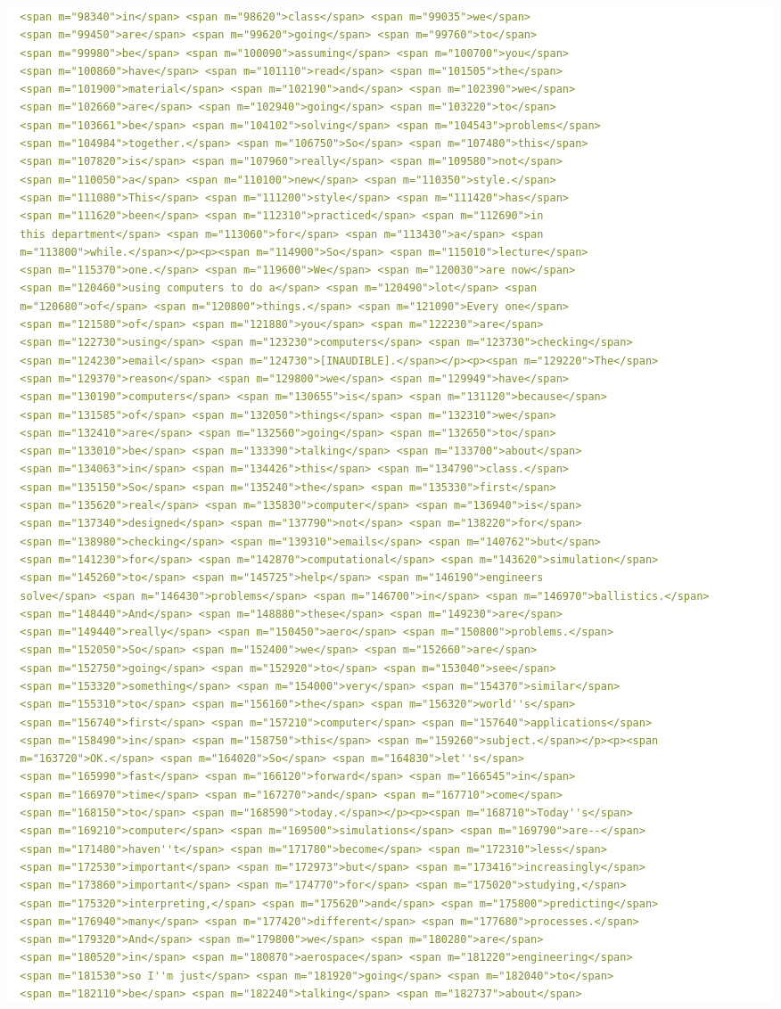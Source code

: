 ```yaml
  <span m="98340">in</span> <span m="98620">class</span> <span m="99035">we</span>
  <span m="99450">are</span> <span m="99620">going</span> <span m="99760">to</span>
  <span m="99980">be</span> <span m="100090">assuming</span> <span m="100700">you</span>
  <span m="100860">have</span> <span m="101110">read</span> <span m="101505">the</span>
  <span m="101900">material</span> <span m="102190">and</span> <span m="102390">we</span>
  <span m="102660">are</span> <span m="102940">going</span> <span m="103220">to</span>
  <span m="103661">be</span> <span m="104102">solving</span> <span m="104543">problems</span>
  <span m="104984">together.</span> <span m="106750">So</span> <span m="107480">this</span>
  <span m="107820">is</span> <span m="107960">really</span> <span m="109580">not</span>
  <span m="110050">a</span> <span m="110100">new</span> <span m="110350">style.</span>
  <span m="111080">This</span> <span m="111200">style</span> <span m="111420">has</span>
  <span m="111620">been</span> <span m="112310">practiced</span> <span m="112690">in
  this department</span> <span m="113060">for</span> <span m="113430">a</span> <span
  m="113800">while.</span></p><p><span m="114900">So</span> <span m="115010">lecture</span>
  <span m="115370">one.</span> <span m="119600">We</span> <span m="120030">are now</span>
  <span m="120460">using computers to do a</span> <span m="120490">lot</span> <span
  m="120680">of</span> <span m="120800">things.</span> <span m="121090">Every one</span>
  <span m="121580">of</span> <span m="121880">you</span> <span m="122230">are</span>
  <span m="122730">using</span> <span m="123230">computers</span> <span m="123730">checking</span>
  <span m="124230">email</span> <span m="124730">[INAUDIBLE].</span></p><p><span m="129220">The</span>
  <span m="129370">reason</span> <span m="129800">we</span> <span m="129949">have</span>
  <span m="130190">computers</span> <span m="130655">is</span> <span m="131120">because</span>
  <span m="131585">of</span> <span m="132050">things</span> <span m="132310">we</span>
  <span m="132410">are</span> <span m="132560">going</span> <span m="132650">to</span>
  <span m="133010">be</span> <span m="133390">talking</span> <span m="133700">about</span>
  <span m="134063">in</span> <span m="134426">this</span> <span m="134790">class.</span>
  <span m="135150">So</span> <span m="135240">the</span> <span m="135330">first</span>
  <span m="135620">real</span> <span m="135830">computer</span> <span m="136940">is</span>
  <span m="137340">designed</span> <span m="137790">not</span> <span m="138220">for</span>
  <span m="138980">checking</span> <span m="139310">emails</span> <span m="140762">but</span>
  <span m="141230">for</span> <span m="142870">computational</span> <span m="143620">simulation</span>
  <span m="145260">to</span> <span m="145725">help</span> <span m="146190">engineers
  solve</span> <span m="146430">problems</span> <span m="146700">in</span> <span m="146970">ballistics.</span>
  <span m="148440">And</span> <span m="148880">these</span> <span m="149230">are</span>
  <span m="149440">really</span> <span m="150450">aero</span> <span m="150800">problems.</span>
  <span m="152050">So</span> <span m="152400">we</span> <span m="152660">are</span>
  <span m="152750">going</span> <span m="152920">to</span> <span m="153040">see</span>
  <span m="153320">something</span> <span m="154000">very</span> <span m="154370">similar</span>
  <span m="155310">to</span> <span m="156160">the</span> <span m="156320">world''s</span>
  <span m="156740">first</span> <span m="157210">computer</span> <span m="157640">applications</span>
  <span m="158490">in</span> <span m="158750">this</span> <span m="159260">subject.</span></p><p><span
  m="163720">OK.</span> <span m="164020">So</span> <span m="164830">let''s</span>
  <span m="165990">fast</span> <span m="166120">forward</span> <span m="166545">in</span>
  <span m="166970">time</span> <span m="167270">and</span> <span m="167710">come</span>
  <span m="168150">to</span> <span m="168590">today.</span></p><p><span m="168710">Today''s</span>
  <span m="169210">computer</span> <span m="169500">simulations</span> <span m="169790">are--</span>
  <span m="171480">haven''t</span> <span m="171780">become</span> <span m="172310">less</span>
  <span m="172530">important</span> <span m="172973">but</span> <span m="173416">increasingly</span>
  <span m="173860">important</span> <span m="174770">for</span> <span m="175020">studying,</span>
  <span m="175320">interpreting,</span> <span m="175620">and</span> <span m="175800">predicting</span>
  <span m="176940">many</span> <span m="177420">different</span> <span m="177680">processes.</span>
  <span m="179320">And</span> <span m="179800">we</span> <span m="180280">are</span>
  <span m="180520">in</span> <span m="180870">aerospace</span> <span m="181220">engineering</span>
  <span m="181530">so I''m just</span> <span m="181920">going</span> <span m="182040">to</span>
  <span m="182110">be</span> <span m="182240">talking</span> <span m="182737">about</span>
```